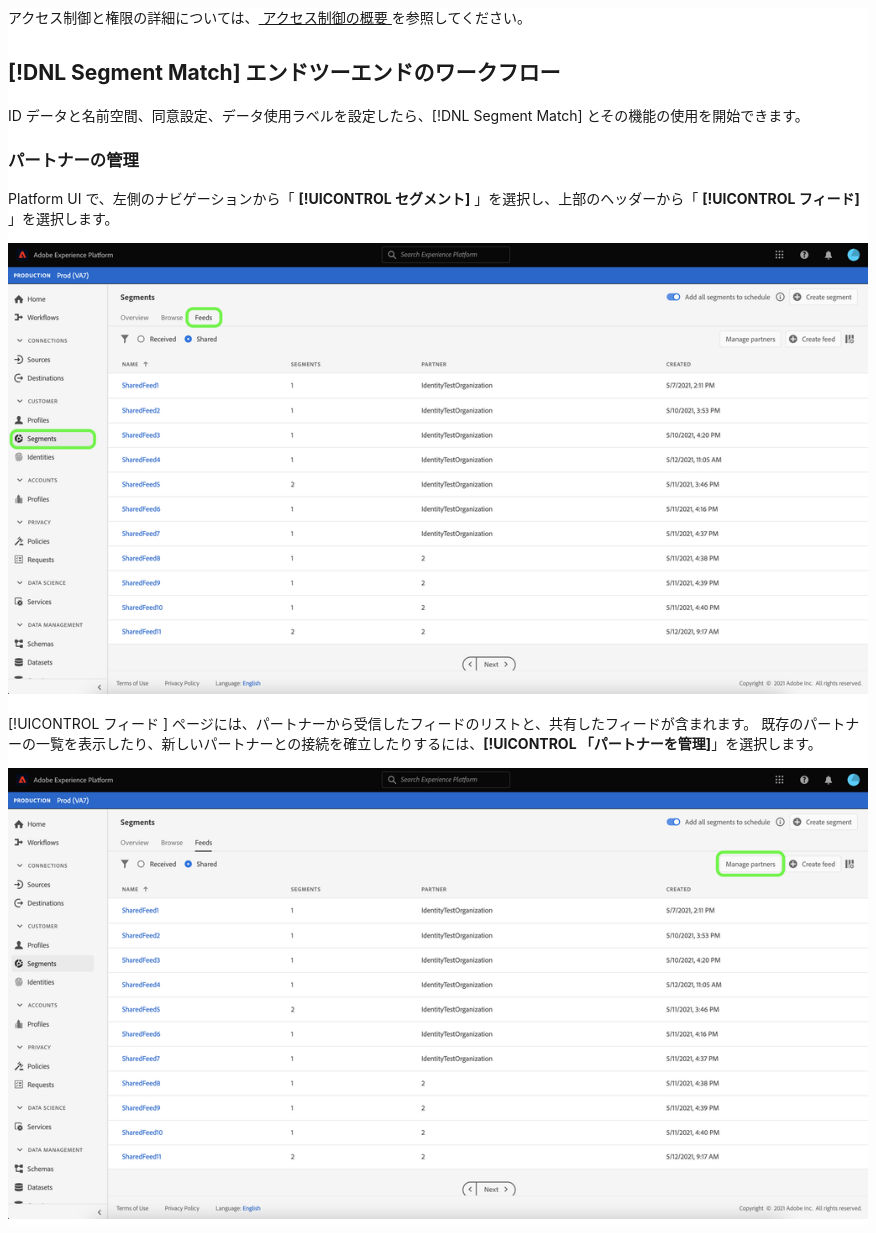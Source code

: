 アクセス制御と権限の詳細については、[ アクセス制御の概要 ](../../access-control/home.md) を参照してください。

## [!DNL Segment Match] エンドツーエンドのワークフロー

ID データと名前空間、同意設定、データ使用ラベルを設定したら、[!DNL Segment Match] とその機能の使用を開始できます。

### パートナーの管理

Platform UI で、左側のナビゲーションから「 **[!UICONTROL セグメント]** 」を選択し、上部のヘッダーから「 **[!UICONTROL フィード]** 」を選択します。

![segments-feed.png](../images/ui/segment-match/segments-feed.png)

[!UICONTROL  フィード ] ページには、パートナーから受信したフィードのリストと、共有したフィードが含まれます。 既存のパートナーの一覧を表示したり、新しいパートナーとの接続を確立したりするには、**[!UICONTROL 「パートナーを管理]**」を選択します。

![manage-partners.png](../images/ui/segment-match/manage-partners.png)
